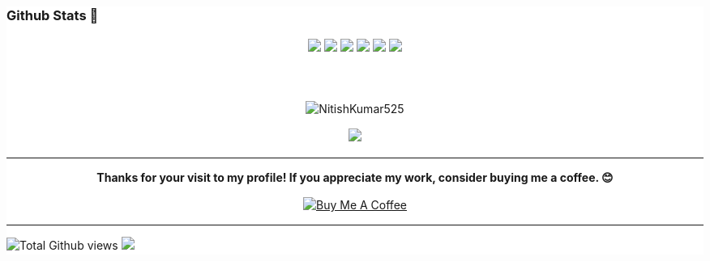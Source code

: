 
### Github Stats 🧊

<div align="center">

<img height="158em" src="https://github-profile-summary-cards.vercel.app/api/cards/profile-details?username=nitishkumar525&theme=radical">
<img height="158em" src="https://github-profile-summary-cards.vercel.app/api/cards/stats?username=nitishkumar525&theme=radical">
<img height="160em" src="https://github-profile-summary-cards.vercel.app/api/cards/repos-per-language?username=nitishkumar525&theme=radical">
<img height="160em" src="https://github-profile-summary-cards.vercel.app/api/cards/most-commit-language?username=nitishkumar525&theme=radical">
<img height="160em" src="https://github-profile-summary-cards.vercel.app/api/cards/productive-time?username=nitishkumar525&theme=radical&utcOffset=8">
<img height="169em" src="https://github-readme-stats.vercel.app/api?username=nitishkumar525&theme=radical&hide_border=false&include_all_commits=false&count_private=false">

<br/>
<br/>
<br/>


<p align="center">
   <a>
     <p><img align="center" src="https://github-readme-streak-stats.herokuapp.com/?user=NitishKumar525&theme=radical" alt="NitishKumar525" /></p>
   </a>
</p>

<div align="center">
  <img src="https://github-readme-activity-graph.vercel.app/graph?username=nitishkumar525&theme=synthwave-84&true&hide_border=true" />
</div>

<hr>

<p align="center">
  <b>Thanks for your visit to my profile! If you appreciate my work, consider buying me a coffee. 😊</b>
</p>

<p align="center">
  <a href="https://buymeacoffee.com/nitishkumar525" target="_blank">
    <img src="https://cdn.buymeacoffee.com/buttons/v2/default-yellow.png" alt="Buy Me A Coffee" width="150"/>
  </a>
</p>

<hr>
<p align="left"><img src="https://komarev.com/ghpvc/?username=nitishkumar525&color=red" alt="Total Github views" />






<img width=100% src="https://capsule-render.vercel.app/api?type=waving&color=1283D1&height=80&section=footer"/>
